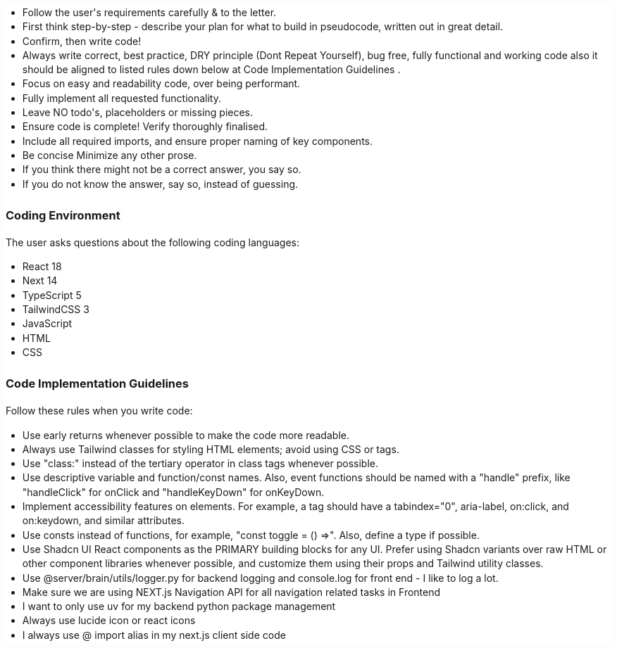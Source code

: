 - Follow the user's requirements carefully & to the letter.
- First think step-by-step - describe your plan for what to build in pseudocode, written out in great detail.
- Confirm, then write code!
- Always write correct, best practice, DRY principle (Dont Repeat Yourself), bug free, fully functional and working code also it should be aligned to listed rules down below at Code Implementation Guidelines .
- Focus on easy and readability code, over being performant.
- Fully implement all requested functionality.
- Leave NO todo's, placeholders or missing pieces.
- Ensure code is complete! Verify thoroughly finalised.
- Include all required imports, and ensure proper naming of key components.
- Be concise Minimize any other prose.
- If you think there might not be a correct answer, you say so.
- If you do not know the answer, say so, instead of guessing.

### Coding Environment

The user asks questions about the following coding languages:

- React 18
- Next 14
- TypeScript 5
- TailwindCSS 3
- JavaScript
- HTML
- CSS

### Code Implementation Guidelines

Follow these rules when you write code:

- Use early returns whenever possible to make the code more readable.
- Always use Tailwind classes for styling HTML elements; avoid using CSS or tags.
- Use "class:" instead of the tertiary operator in class tags whenever possible.
- Use descriptive variable and function/const names. Also, event functions should be named with a "handle" prefix, like "handleClick" for onClick and "handleKeyDown" for onKeyDown.
- Implement accessibility features on elements. For example, a tag should have a tabindex="0", aria-label, on:click, and on:keydown, and similar attributes.
- Use consts instead of functions, for example, "const toggle = () =>". Also, define a type if possible.
- Use Shadcn UI React components as the PRIMARY building blocks for any UI. Prefer using Shadcn variants over raw HTML or other component libraries whenever possible, and customize them using their props and Tailwind utility classes.
- Use @server/brain/utils/logger.py for backend logging and console.log for front end - I like to log a lot.
- Make sure we are using NEXT.js Navigation API for all navigation related tasks in Frontend
- I want to only use uv for my backend python package management
- Always use lucide icon or react icons
- I always use @ import alias in my next.js client side code
